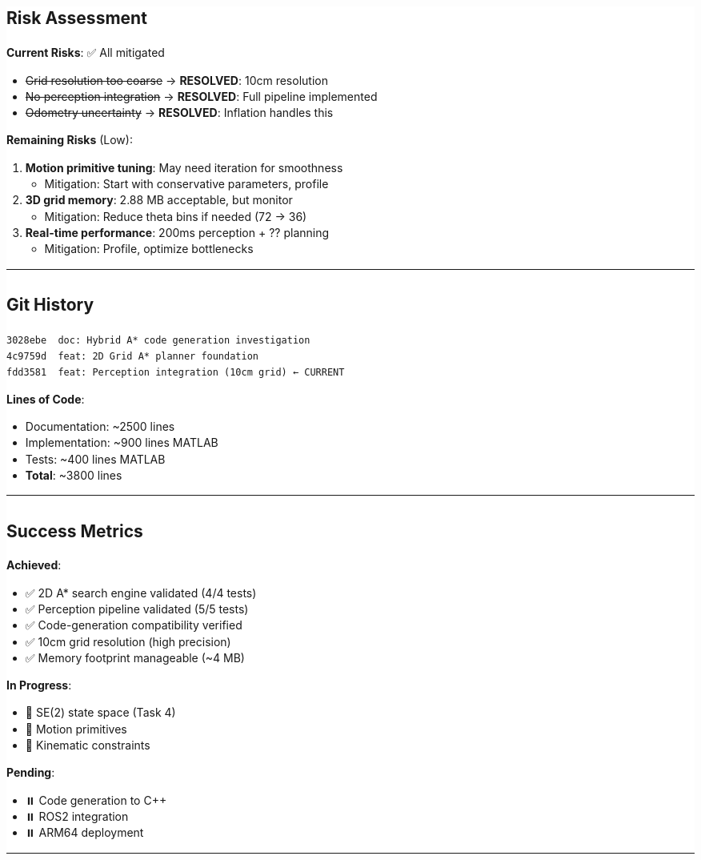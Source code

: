 
## Risk Assessment

**Current Risks**: ✅ All mitigated
- ~~Grid resolution too coarse~~ → **RESOLVED**: 10cm resolution
- ~~No perception integration~~ → **RESOLVED**: Full pipeline implemented
- ~~Odometry uncertainty~~ → **RESOLVED**: Inflation handles this

**Remaining Risks** (Low):
1. **Motion primitive tuning**: May need iteration for smoothness
   - Mitigation: Start with conservative parameters, profile
2. **3D grid memory**: 2.88 MB acceptable, but monitor
   - Mitigation: Reduce theta bins if needed (72 → 36)
3. **Real-time performance**: 200ms perception + ?? planning
   - Mitigation: Profile, optimize bottlenecks

---

## Git History

```
3028ebe  doc: Hybrid A* code generation investigation
4c9759d  feat: 2D Grid A* planner foundation
fdd3581  feat: Perception integration (10cm grid) ← CURRENT
```

**Lines of Code**:
- Documentation: ~2500 lines
- Implementation: ~900 lines MATLAB
- Tests: ~400 lines MATLAB
- **Total**: ~3800 lines

---

## Success Metrics

**Achieved**:
- ✅ 2D A* search engine validated (4/4 tests)
- ✅ Perception pipeline validated (5/5 tests)
- ✅ Code-generation compatibility verified
- ✅ 10cm grid resolution (high precision)
- ✅ Memory footprint manageable (~4 MB)

**In Progress**:
- 🔄 SE(2) state space (Task 4)
- 🔄 Motion primitives
- 🔄 Kinematic constraints

**Pending**:
- ⏸️ Code generation to C++
- ⏸️ ROS2 integration
- ⏸️ ARM64 deployment

---
